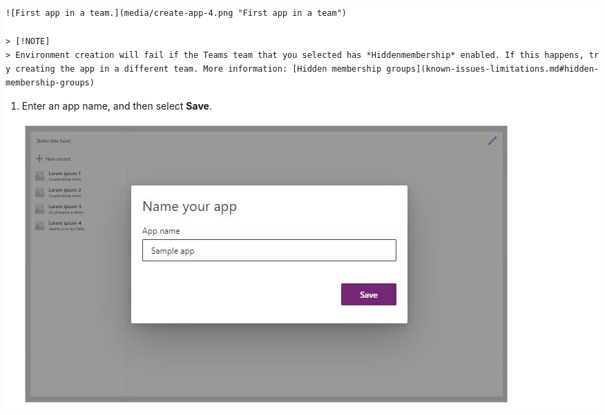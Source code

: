     ![First app in a team.](media/create-app-4.png "First app in a team")

    > [!NOTE]
    > Environment creation will fail if the Teams team that you selected has *Hiddenmembership* enabled. If this happens, try creating the app in a different team. More information: [Hidden membership groups](known-issues-limitations.md#hidden-membership-groups)

1. Enter an app name, and then select **Save**.

    ![Name your app.](media/name-your-app.png "Name your app")
